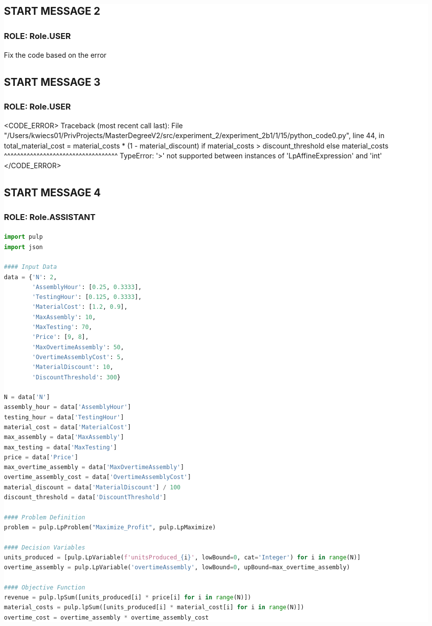 ## START MESSAGE 2 
### ROLE: Role.USER
Fix the code based on the error

## START MESSAGE 3 
### ROLE: Role.USER
<CODE_ERROR>
Traceback (most recent call last):
  File "/Users/kwiecs01/PrivProjects/MasterDegreeV2/src/experiment_2/experiment_2b1/1/15/python_code0.py", line 44, in <module>
    total_material_cost = material_costs * (1 - material_discount) if material_costs > discount_threshold else material_costs
                                                                      ^^^^^^^^^^^^^^^^^^^^^^^^^^^^^^^^^^^
TypeError: '>' not supported between instances of 'LpAffineExpression' and 'int'
</CODE_ERROR>


## START MESSAGE 4 
### ROLE: Role.ASSISTANT
```python
import pulp
import json

#### Input Data
data = {'N': 2, 
        'AssemblyHour': [0.25, 0.3333], 
        'TestingHour': [0.125, 0.3333], 
        'MaterialCost': [1.2, 0.9], 
        'MaxAssembly': 10, 
        'MaxTesting': 70, 
        'Price': [9, 8], 
        'MaxOvertimeAssembly': 50, 
        'OvertimeAssemblyCost': 5, 
        'MaterialDiscount': 10, 
        'DiscountThreshold': 300}

N = data['N']
assembly_hour = data['AssemblyHour']
testing_hour = data['TestingHour']
material_cost = data['MaterialCost']
max_assembly = data['MaxAssembly']
max_testing = data['MaxTesting']
price = data['Price']
max_overtime_assembly = data['MaxOvertimeAssembly']
overtime_assembly_cost = data['OvertimeAssemblyCost']
material_discount = data['MaterialDiscount'] / 100
discount_threshold = data['DiscountThreshold']

#### Problem Definition
problem = pulp.LpProblem("Maximize_Profit", pulp.LpMaximize)

#### Decision Variables
units_produced = [pulp.LpVariable(f'unitsProduced_{i}', lowBound=0, cat='Integer') for i in range(N)]
overtime_assembly = pulp.LpVariable('overtimeAssembly', lowBound=0, upBound=max_overtime_assembly)

#### Objective Function
revenue = pulp.lpSum([units_produced[i] * price[i] for i in range(N)])
material_costs = pulp.lpSum([units_produced[i] * material_cost[i] for i in range(N)])
overtime_cost = overtime_assembly * overtime_assembly_cost
```